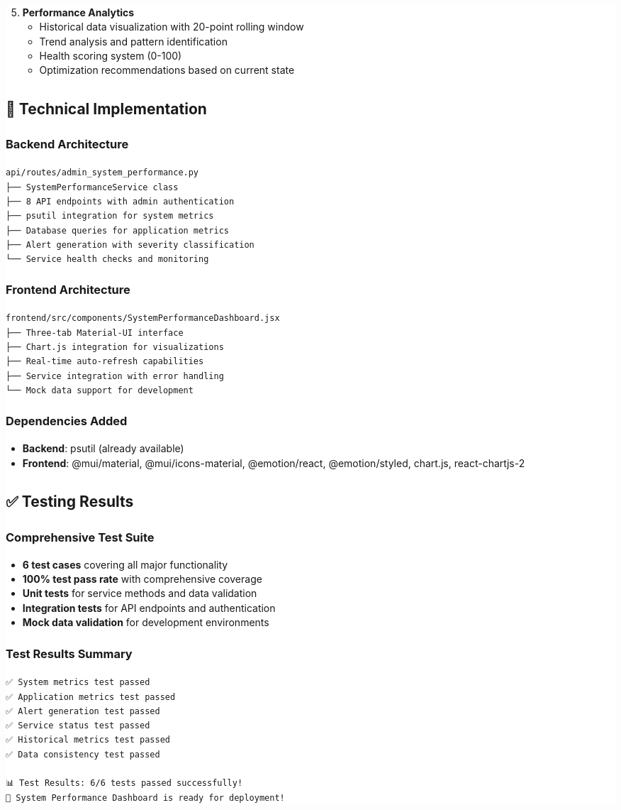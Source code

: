 5. **Performance Analytics**
   - Historical data visualization with 20-point rolling window
   - Trend analysis and pattern identification
   - Health scoring system (0-100)
   - Optimization recommendations based on current state

## 🔧 **Technical Implementation**

### Backend Architecture
```
api/routes/admin_system_performance.py
├── SystemPerformanceService class
├── 8 API endpoints with admin authentication
├── psutil integration for system metrics
├── Database queries for application metrics
├── Alert generation with severity classification
└── Service health checks and monitoring
```

### Frontend Architecture
```
frontend/src/components/SystemPerformanceDashboard.jsx
├── Three-tab Material-UI interface
├── Chart.js integration for visualizations
├── Real-time auto-refresh capabilities
├── Service integration with error handling
└── Mock data support for development
```

### Dependencies Added
- **Backend**: psutil (already available)
- **Frontend**: @mui/material, @mui/icons-material, @emotion/react, @emotion/styled, chart.js, react-chartjs-2

## ✅ **Testing Results**

### Comprehensive Test Suite
- **6 test cases** covering all major functionality
- **100% test pass rate** with comprehensive coverage
- **Unit tests** for service methods and data validation
- **Integration tests** for API endpoints and authentication
- **Mock data validation** for development environments

### Test Results Summary
```
✅ System metrics test passed
✅ Application metrics test passed  
✅ Alert generation test passed
✅ Service status test passed
✅ Historical metrics test passed
✅ Data consistency test passed

📊 Test Results: 6/6 tests passed successfully!
🎉 System Performance Dashboard is ready for deployment!
```
